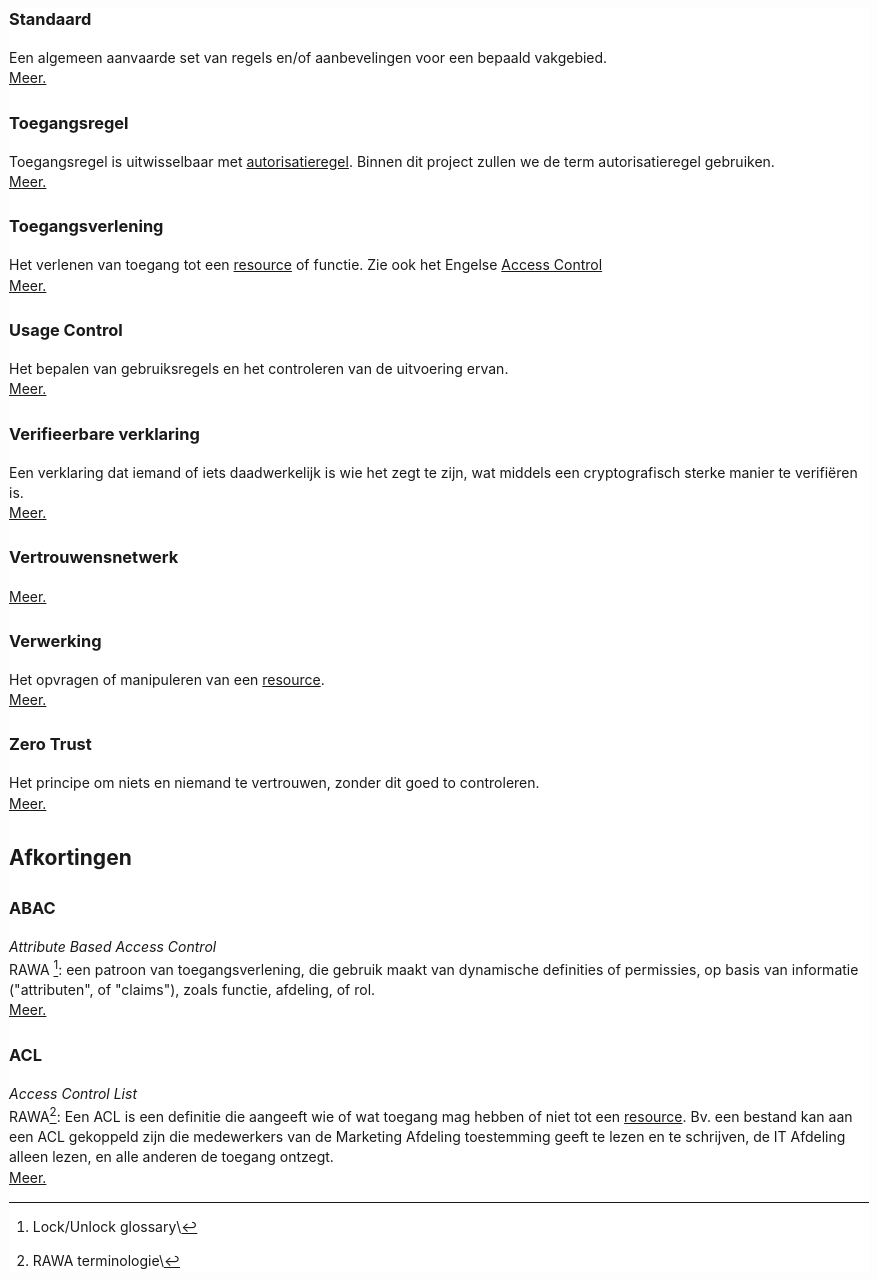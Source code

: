 ### Standaard
Een algemeen aanvaarde set van regels en/of aanbevelingen voor een bepaald vakgebied.\
[Meer.](standaard)

### Toegangsregel
Toegangsregel is uitwisselbaar met [autorisatieregel](#autorisatieregel).
Binnen dit project zullen we de term autorisatieregel gebruiken.\
[Meer.](autorisatieregel)

### Toegangsverlening
Het verlenen van toegang tot een [resource](#resource) of functie.
Zie ook het Engelse [Access Control](#access-control)\
[Meer.](access_control)

### Usage Control
Het bepalen van gebruiksregels en het controleren van de uitvoering ervan.\
[Meer.](usage_control)

### Verifieerbare verklaring
Een verklaring dat iemand of iets daadwerkelijk is wie het zegt te zijn, wat middels een cryptografisch sterke manier te verifiëren is.\
[Meer.](verifieerbare_verklaring)

### Vertrouwensnetwerk
[Meer.](vertrouwensnetwerk)

### Verwerking
Het opvragen of manipuleren van een [resource](#resource).\
[Meer.](verwerking)

### Zero Trust
Het principe om niets en niemand te vertrouwen, zonder dit goed to controleren.\
[Meer.](zero_trust)

## Afkortingen

### ABAC
*Attribute Based Access Control*\
RAWA [^2]: een patroon van toegangsverlening, die gebruik maakt van dynamische definities of permissies, op basis van informatie ("attributen", of "claims"), zoals functie, afdeling, of rol.\
[Meer.](abac)

### ACL
*Access Control List*\
RAWA[^1]: Een ACL is een definitie die aangeeft wie of wat toegang mag hebben of niet tot een [resource](#resource).
Bv. een bestand kan aan een ACL gekoppeld zijn die medewerkers van de Marketing Afdeling toestemming geeft te lezen en te schrijven,
de IT Afdeling alleen lezen, en alle anderen de toegang ontzegt.\
[Meer.](autorisatie)


[^1]: RAWA terminologie\
[^2]: Lock/Unlock glossary\
[^3]: Wikipedia\